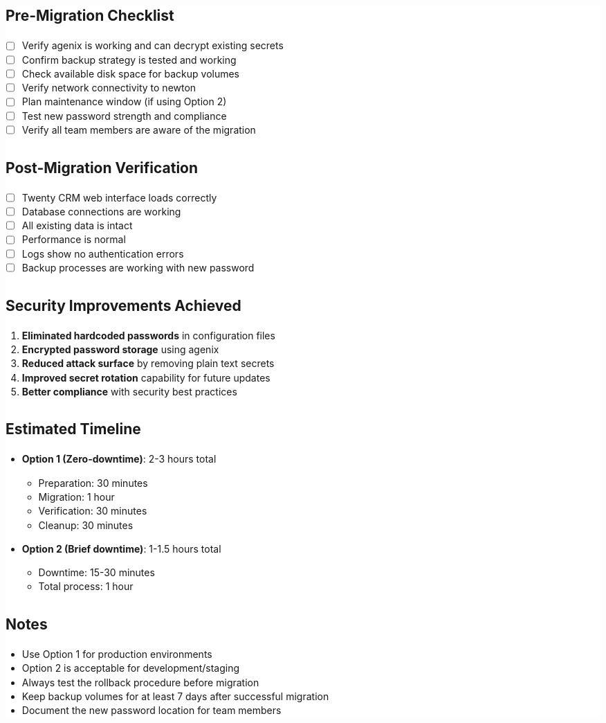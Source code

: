 ## Pre-Migration Checklist

- [ ] Verify agenix is working and can decrypt existing secrets
- [ ] Confirm backup strategy is tested and working
- [ ] Check available disk space for backup volumes
- [ ] Verify network connectivity to newton
- [ ] Plan maintenance window (if using Option 2)
- [ ] Test new password strength and compliance
- [ ] Verify all team members are aware of the migration

## Post-Migration Verification

- [ ] Twenty CRM web interface loads correctly
- [ ] Database connections are working
- [ ] All existing data is intact
- [ ] Performance is normal
- [ ] Logs show no authentication errors
- [ ] Backup processes are working with new password

## Security Improvements Achieved

1. **Eliminated hardcoded passwords** in configuration files
2. **Encrypted password storage** using agenix
3. **Reduced attack surface** by removing plain text secrets
4. **Improved secret rotation** capability for future updates
5. **Better compliance** with security best practices

## Estimated Timeline

- **Option 1 (Zero-downtime)**: 2-3 hours total
  - Preparation: 30 minutes
  - Migration: 1 hour
  - Verification: 30 minutes
  - Cleanup: 30 minutes

- **Option 2 (Brief downtime)**: 1-1.5 hours total
  - Downtime: 15-30 minutes
  - Total process: 1 hour

## Notes

- Use Option 1 for production environments
- Option 2 is acceptable for development/staging
- Always test the rollback procedure before migration
- Keep backup volumes for at least 7 days after successful migration
- Document the new password location for team members
